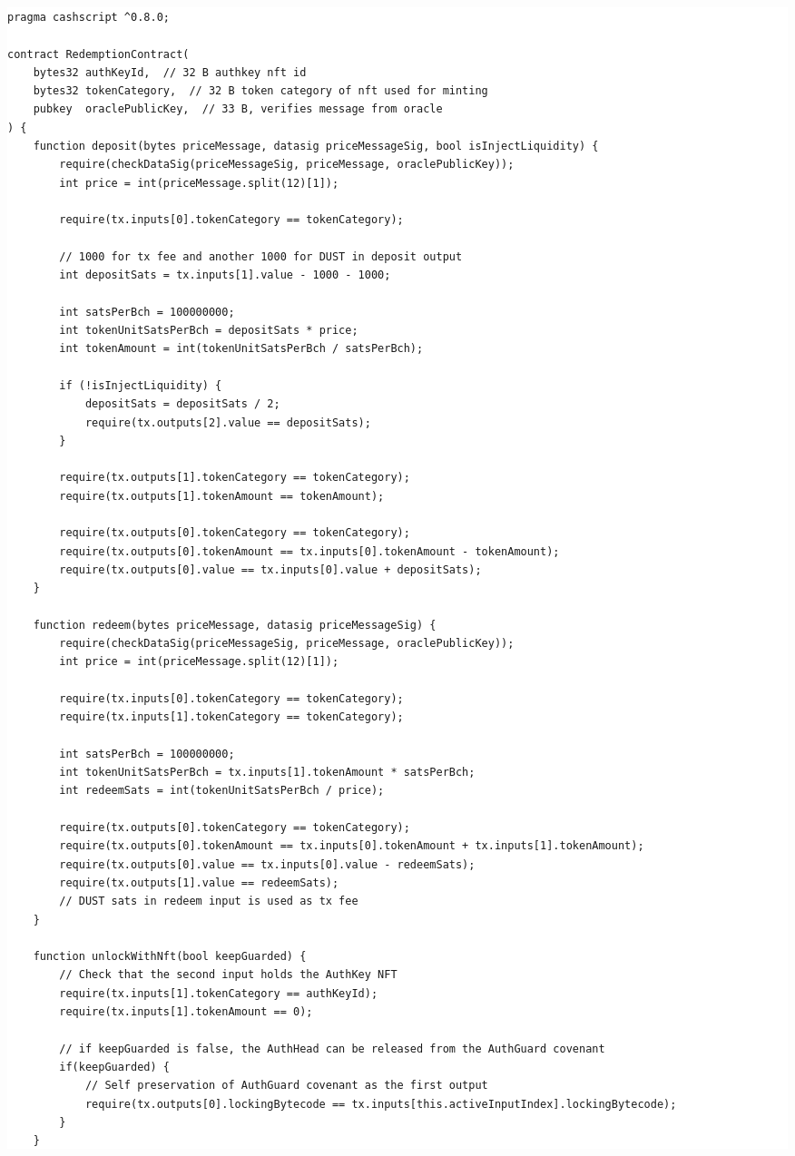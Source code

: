 ```
pragma cashscript ^0.8.0;

contract RedemptionContract(
    bytes32 authKeyId,  // 32 B authkey nft id
    bytes32 tokenCategory,  // 32 B token category of nft used for minting
    pubkey  oraclePublicKey,  // 33 B, verifies message from oracle
) {
    function deposit(bytes priceMessage, datasig priceMessageSig, bool isInjectLiquidity) {
        require(checkDataSig(priceMessageSig, priceMessage, oraclePublicKey));
        int price = int(priceMessage.split(12)[1]);

        require(tx.inputs[0].tokenCategory == tokenCategory);

        // 1000 for tx fee and another 1000 for DUST in deposit output
        int depositSats = tx.inputs[1].value - 1000 - 1000;

        int satsPerBch = 100000000;
        int tokenUnitSatsPerBch = depositSats * price;
        int tokenAmount = int(tokenUnitSatsPerBch / satsPerBch);

        if (!isInjectLiquidity) {
            depositSats = depositSats / 2;
            require(tx.outputs[2].value == depositSats);
        }

        require(tx.outputs[1].tokenCategory == tokenCategory);
        require(tx.outputs[1].tokenAmount == tokenAmount);

        require(tx.outputs[0].tokenCategory == tokenCategory);
        require(tx.outputs[0].tokenAmount == tx.inputs[0].tokenAmount - tokenAmount);
        require(tx.outputs[0].value == tx.inputs[0].value + depositSats);
    }

    function redeem(bytes priceMessage, datasig priceMessageSig) {
        require(checkDataSig(priceMessageSig, priceMessage, oraclePublicKey));
        int price = int(priceMessage.split(12)[1]);

        require(tx.inputs[0].tokenCategory == tokenCategory);
        require(tx.inputs[1].tokenCategory == tokenCategory);

        int satsPerBch = 100000000;
        int tokenUnitSatsPerBch = tx.inputs[1].tokenAmount * satsPerBch;
        int redeemSats = int(tokenUnitSatsPerBch / price);

        require(tx.outputs[0].tokenCategory == tokenCategory);
        require(tx.outputs[0].tokenAmount == tx.inputs[0].tokenAmount + tx.inputs[1].tokenAmount);
        require(tx.outputs[0].value == tx.inputs[0].value - redeemSats);
        require(tx.outputs[1].value == redeemSats);
        // DUST sats in redeem input is used as tx fee
    }

    function unlockWithNft(bool keepGuarded) {
        // Check that the second input holds the AuthKey NFT
        require(tx.inputs[1].tokenCategory == authKeyId);
        require(tx.inputs[1].tokenAmount == 0);

        // if keepGuarded is false, the AuthHead can be released from the AuthGuard covenant
        if(keepGuarded) {
            // Self preservation of AuthGuard covenant as the first output
            require(tx.outputs[0].lockingBytecode == tx.inputs[this.activeInputIndex].lockingBytecode);
        }
    }
```